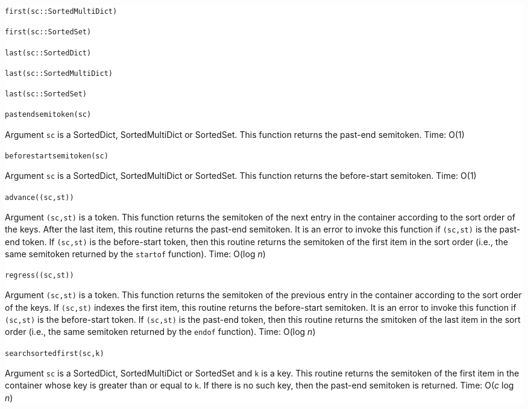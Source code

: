 ```@docs
first(sc::SortedMultiDict)
```

```@docs
first(sc::SortedSet)
```

```@docs
last(sc::SortedDict)
```

```@docs
last(sc::SortedMultiDict)
```

```@docs
last(sc::SortedSet)
```

    pastendsemitoken(sc)

Argument `sc` is a SortedDict, SortedMultiDict or SortedSet. This
function returns the past-end semitoken. Time: O(1)

    beforestartsemitoken(sc)

Argument `sc` is a SortedDict, SortedMultiDict or SortedSet. This
function returns the before-start semitoken. Time: O(1)

    advance((sc,st))

Argument `(sc,st)` is a token. This function returns the semitoken
of the next entry in the container according to the sort order of
the keys. After the last item, this routine returns the past-end
semitoken. It is an error to invoke this function if `(sc,st)` is
the past-end token. If `(sc,st)` is the before-start token, then
this routine returns the semitoken of the first item in the sort
order (i.e., the same semitoken returned by the `startof` function).
Time: O(log _n_)

    regress((sc,st))

Argument `(sc,st)` is a token. This function returns the semitoken
of the previous entry in the container according to the sort order
of the keys. If `(sc,st)` indexes the first item, this routine
returns the before-start semitoken. It is an error to invoke this
function if `(sc,st)` is the before-start token. If `(sc,st)` is the
past-end token, then this routine returns the smitoken of the last
item in the sort order (i.e., the same semitoken returned by the
`endof` function). Time: O(log _n_)

    searchsortedfirst(sc,k)

Argument `sc` is a SortedDict, SortedMultiDict or SortedSet and `k`
is a key. This routine returns the semitoken of the first item in
the container whose key is greater than or equal to `k`. If there is
no such key, then the past-end semitoken is returned. Time: O(_c_
log _n_)
